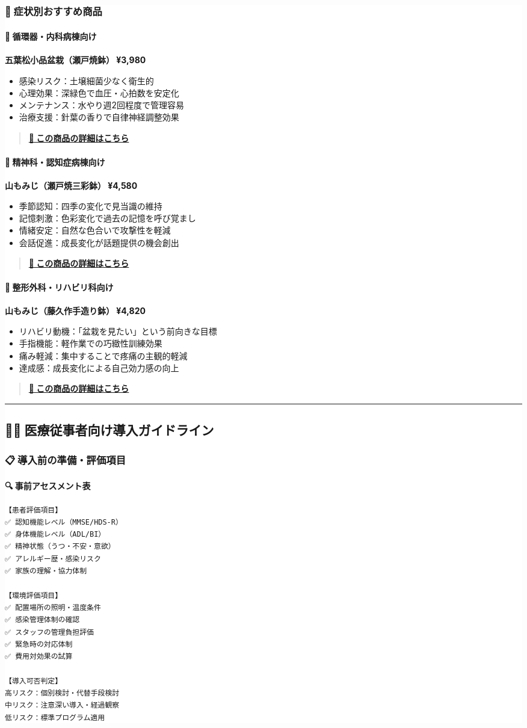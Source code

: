### 🌸 症状別おすすめ商品

#### 💚 循環器・内科病棟向け

**五葉松小品盆栽（瀬戸焼鉢） ¥3,980**
- 感染リスク：土壌細菌少なく衛生的
- 心理効果：深緑色で血圧・心拍数を安定化
- メンテナンス：水やり週2回程度で管理容易
- 治療支援：針葉の香りで自律神経調整効果

> **[📖 この商品の詳細はこちら](/products/9858bd55-6d3e-406b-a3be-5db66fd23d38)**

#### 🧠 精神科・認知症病棟向け

**山もみじ（瀬戸焼三彩鉢） ¥4,580**
- 季節認知：四季の変化で見当識の維持
- 記憶刺激：色彩変化で過去の記憶を呼び覚まし
- 情緒安定：自然な色合いで攻撃性を軽減
- 会話促進：成長変化が話題提供の機会創出

> **[📖 この商品の詳細はこちら](/products/bb7b0616-fc38-4197-91ba-fd7e417d2a57)**

#### 🦴 整形外科・リハビリ科向け

**山もみじ（藤久作手造り鉢） ¥4,820**
- リハビリ動機：「盆栽を見たい」という前向きな目標
- 手指機能：軽作業での巧緻性訓練効果
- 痛み軽減：集中することで疼痛の主観的軽減
- 達成感：成長変化による自己効力感の向上

> **[📖 この商品の詳細はこちら](/products/0de5791c-4135-4e88-96b6-72c67b11d05f)**

---

## 👨‍⚕️ 医療従事者向け導入ガイドライン

### 📋 導入前の準備・評価項目

#### 🔍 事前アセスメント表

```markdown
【患者評価項目】
✅ 認知機能レベル（MMSE/HDS-R）
✅ 身体機能レベル（ADL/BI）
✅ 精神状態（うつ・不安・意欲）
✅ アレルギー歴・感染リスク
✅ 家族の理解・協力体制

【環境評価項目】
✅ 配置場所の照明・温度条件
✅ 感染管理体制の確認
✅ スタッフの管理負担評価
✅ 緊急時の対応体制
✅ 費用対効果の試算

【導入可否判定】
高リスク：個別検討・代替手段検討
中リスク：注意深い導入・経過観察
低リスク：標準プログラム適用
```
